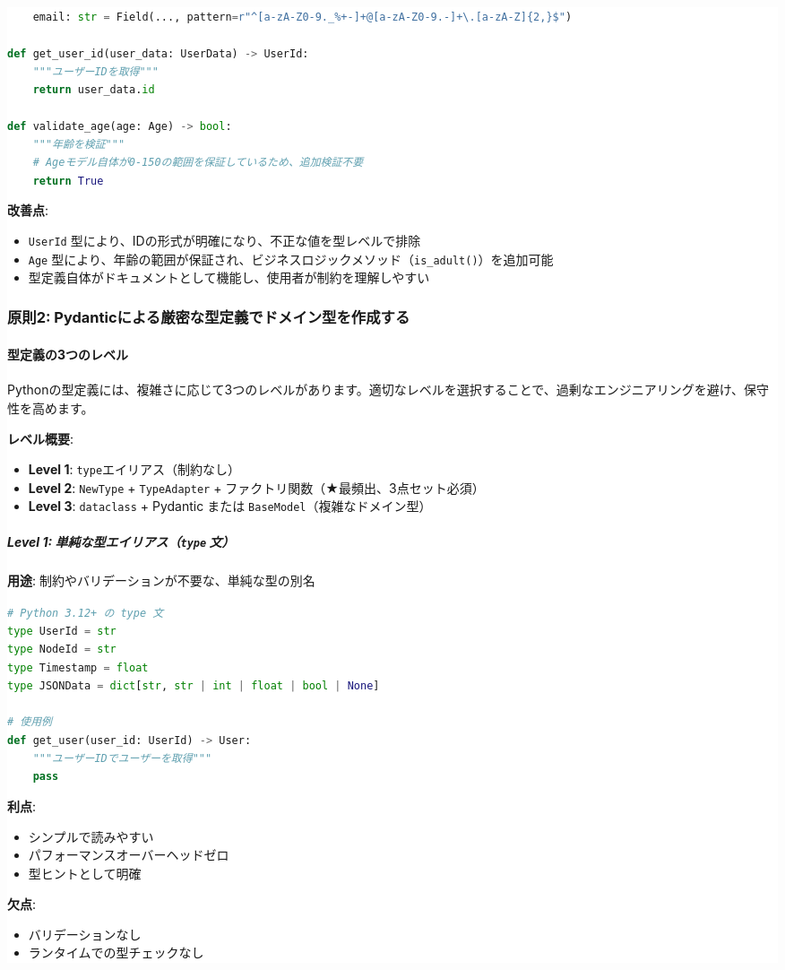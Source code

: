 ```python
    email: str = Field(..., pattern=r"^[a-zA-Z0-9._%+-]+@[a-zA-Z0-9.-]+\.[a-zA-Z]{2,}$")

def get_user_id(user_data: UserData) -> UserId:
    """ユーザーIDを取得"""
    return user_data.id

def validate_age(age: Age) -> bool:
    """年齢を検証"""
    # Ageモデル自体が0-150の範囲を保証しているため、追加検証不要
    return True
```

**改善点**:
- `UserId` 型により、IDの形式が明確になり、不正な値を型レベルで排除
- `Age` 型により、年齢の範囲が保証され、ビジネスロジックメソッド（`is_adult()`）を追加可能
- 型定義自体がドキュメントとして機能し、使用者が制約を理解しやすい

### 原則2: Pydanticによる厳密な型定義でドメイン型を作成する

#### 型定義の3つのレベル

Pythonの型定義には、複雑さに応じて3つのレベルがあります。適切なレベルを選択することで、過剰なエンジニアリングを避け、保守性を高めます。

**レベル概要**:
- **Level 1**: `type`エイリアス（制約なし）
- **Level 2**: `NewType` + `TypeAdapter` + ファクトリ関数（★最頻出、3点セット必須）
- **Level 3**: `dataclass` + Pydantic または `BaseModel`（複雑なドメイン型）

##### Level 1: 単純な型エイリアス（`type` 文）

**用途**: 制約やバリデーションが不要な、単純な型の別名

```python
# Python 3.12+ の type 文
type UserId = str
type NodeId = str
type Timestamp = float
type JSONData = dict[str, str | int | float | bool | None]

# 使用例
def get_user(user_id: UserId) -> User:
    """ユーザーIDでユーザーを取得"""
    pass
```

**利点**:
- シンプルで読みやすい
- パフォーマンスオーバーヘッドゼロ
- 型ヒントとして明確

**欠点**:
- バリデーションなし
- ランタイムでの型チェックなし
